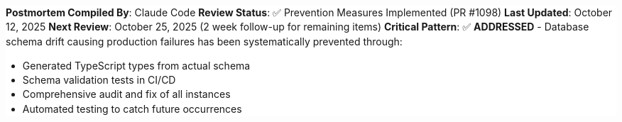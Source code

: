
**Postmortem Compiled By**: Claude Code
**Review Status**: ✅ Prevention Measures Implemented (PR #1098)
**Last Updated**: October 12, 2025
**Next Review**: October 25, 2025 (2 week follow-up for remaining items)
**Critical Pattern**: ✅ **ADDRESSED** - Database schema drift causing production failures has been systematically prevented through:
- Generated TypeScript types from actual schema
- Schema validation tests in CI/CD
- Comprehensive audit and fix of all instances
- Automated testing to catch future occurrences
